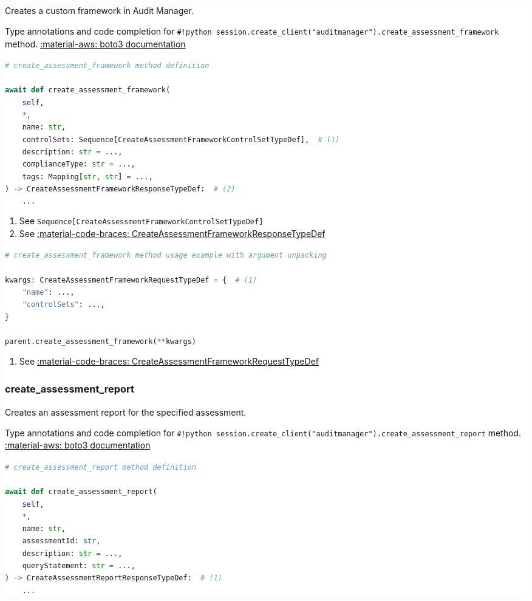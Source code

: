 Creates a custom framework in Audit Manager.

Type annotations and code completion for `#!python session.create_client("auditmanager").create_assessment_framework` method.
[:material-aws: boto3 documentation](https://boto3.amazonaws.com/v1/documentation/api/latest/reference/services/auditmanager/client/create_assessment_framework.html)

```python
# create_assessment_framework method definition

await def create_assessment_framework(
    self,
    *,
    name: str,
    controlSets: Sequence[CreateAssessmentFrameworkControlSetTypeDef],  # (1)
    description: str = ...,
    complianceType: str = ...,
    tags: Mapping[str, str] = ...,
) -> CreateAssessmentFrameworkResponseTypeDef:  # (2)
    ...
```

1. See `Sequence[CreateAssessmentFrameworkControlSetTypeDef]`
2. See [:material-code-braces: CreateAssessmentFrameworkResponseTypeDef](./type_defs.md#createassessmentframeworkresponsetypedef)


```python
# create_assessment_framework method usage example with argument unpacking

kwargs: CreateAssessmentFrameworkRequestTypeDef = {  # (1)
    "name": ...,
    "controlSets": ...,
}

parent.create_assessment_framework(**kwargs)
```

1. See [:material-code-braces: CreateAssessmentFrameworkRequestTypeDef](./type_defs.md#createassessmentframeworkrequesttypedef)

### create\_assessment\_report

Creates an assessment report for the specified assessment.

Type annotations and code completion for `#!python session.create_client("auditmanager").create_assessment_report` method.
[:material-aws: boto3 documentation](https://boto3.amazonaws.com/v1/documentation/api/latest/reference/services/auditmanager/client/create_assessment_report.html)

```python
# create_assessment_report method definition

await def create_assessment_report(
    self,
    *,
    name: str,
    assessmentId: str,
    description: str = ...,
    queryStatement: str = ...,
) -> CreateAssessmentReportResponseTypeDef:  # (1)
    ...
```

